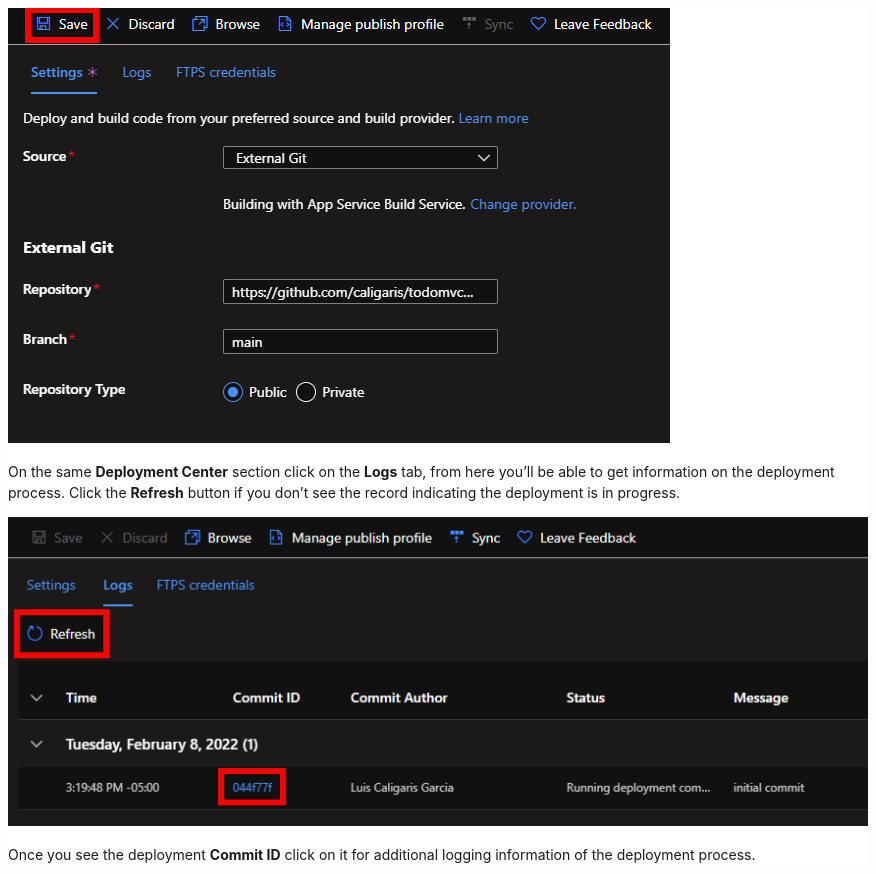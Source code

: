 ![Save external git](media/save-ext-git.png)

On the same **Deployment Center** section click on the **Logs** tab, from here you’ll be able to get information on the deployment process. Click the **Refresh** button if you don’t see the record indicating the deployment is in progress.

![Deployment logs](media/deployment-logs.png)

Once you see the deployment **Commit ID** click on it for additional logging information of the deployment process.
